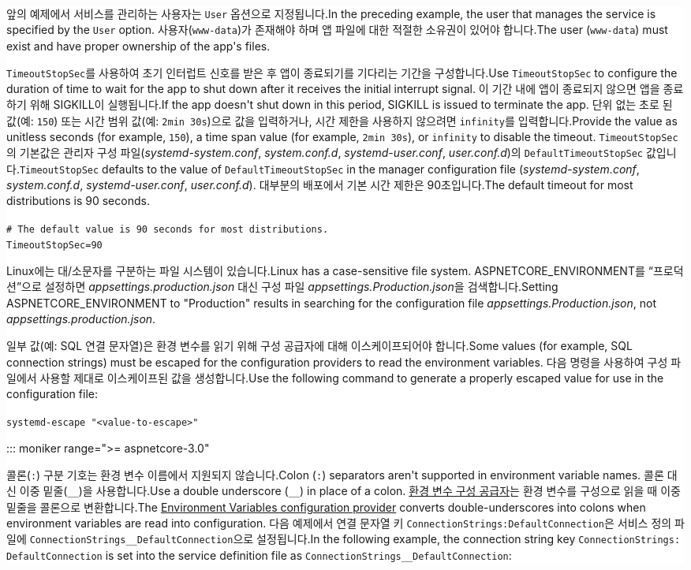 <span data-ttu-id="4efc6-200">앞의 예제에서 서비스를 관리하는 사용자는 `User` 옵션으로 지정됩니다.</span><span class="sxs-lookup"><span data-stu-id="4efc6-200">In the preceding example, the user that manages the service is specified by the `User` option.</span></span> <span data-ttu-id="4efc6-201">사용자(`www-data`)가 존재해야 하며 앱 파일에 대한 적절한 소유권이 있어야 합니다.</span><span class="sxs-lookup"><span data-stu-id="4efc6-201">The user (`www-data`) must exist and have proper ownership of the app's files.</span></span>

<span data-ttu-id="4efc6-202">`TimeoutStopSec`를 사용하여 초기 인터럽트 신호를 받은 후 앱이 종료되기를 기다리는 기간을 구성합니다.</span><span class="sxs-lookup"><span data-stu-id="4efc6-202">Use `TimeoutStopSec` to configure the duration of time to wait for the app to shut down after it receives the initial interrupt signal.</span></span> <span data-ttu-id="4efc6-203">이 기간 내에 앱이 종료되지 않으면 앱을 종료하기 위해 SIGKILL이 실행됩니다.</span><span class="sxs-lookup"><span data-stu-id="4efc6-203">If the app doesn't shut down in this period, SIGKILL is issued to terminate the app.</span></span> <span data-ttu-id="4efc6-204">단위 없는 초로 된 값(예: `150`) 또는 시간 범위 값(예: `2min 30s`)으로 값을 입력하거나, 시간 제한을 사용하지 않으려면 `infinity`를 입력합니다.</span><span class="sxs-lookup"><span data-stu-id="4efc6-204">Provide the value as unitless seconds (for example, `150`), a time span value (for example, `2min 30s`), or `infinity` to disable the timeout.</span></span> <span data-ttu-id="4efc6-205">`TimeoutStopSec`의 기본값은 관리자 구성 파일(*systemd-system.conf*, *system.conf.d*, *systemd-user.conf*, *user.conf.d*)의 `DefaultTimeoutStopSec` 값입니다.</span><span class="sxs-lookup"><span data-stu-id="4efc6-205">`TimeoutStopSec` defaults to the value of `DefaultTimeoutStopSec` in the manager configuration file (*systemd-system.conf*, *system.conf.d*, *systemd-user.conf*, *user.conf.d*).</span></span> <span data-ttu-id="4efc6-206">대부분의 배포에서 기본 시간 제한은 90초입니다.</span><span class="sxs-lookup"><span data-stu-id="4efc6-206">The default timeout for most distributions is 90 seconds.</span></span>

```
# The default value is 90 seconds for most distributions.
TimeoutStopSec=90
```

<span data-ttu-id="4efc6-207">Linux에는 대/소문자를 구분하는 파일 시스템이 있습니다.</span><span class="sxs-lookup"><span data-stu-id="4efc6-207">Linux has a case-sensitive file system.</span></span> <span data-ttu-id="4efc6-208">ASPNETCORE_ENVIRONMENT를 “프로덕션”으로 설정하면 *appsettings.production.json* 대신 구성 파일 *appsettings.Production.json*을 검색합니다.</span><span class="sxs-lookup"><span data-stu-id="4efc6-208">Setting ASPNETCORE_ENVIRONMENT to "Production" results in searching for the configuration file *appsettings.Production.json*, not *appsettings.production.json*.</span></span>

<span data-ttu-id="4efc6-209">일부 값(예: SQL 연결 문자열)은 환경 변수를 읽기 위해 구성 공급자에 대해 이스케이프되어야 합니다.</span><span class="sxs-lookup"><span data-stu-id="4efc6-209">Some values (for example, SQL connection strings) must be escaped for the configuration providers to read the environment variables.</span></span> <span data-ttu-id="4efc6-210">다음 명령을 사용하여 구성 파일에서 사용할 제대로 이스케이프된 값을 생성합니다.</span><span class="sxs-lookup"><span data-stu-id="4efc6-210">Use the following command to generate a properly escaped value for use in the configuration file:</span></span>

```console
systemd-escape "<value-to-escape>"
```

::: moniker range=">= aspnetcore-3.0"

<span data-ttu-id="4efc6-211">콜론(`:`) 구분 기호는 환경 변수 이름에서 지원되지 않습니다.</span><span class="sxs-lookup"><span data-stu-id="4efc6-211">Colon (`:`) separators aren't supported in environment variable names.</span></span> <span data-ttu-id="4efc6-212">콜론 대신 이중 밑줄(`__`)을 사용합니다.</span><span class="sxs-lookup"><span data-stu-id="4efc6-212">Use a double underscore (`__`) in place of a colon.</span></span> <span data-ttu-id="4efc6-213">[환경 변수 구성 공급자](xref:fundamentals/configuration/index#environment-variables)는 환경 변수를 구성으로 읽을 때 이중 밑줄을 콜론으로 변환합니다.</span><span class="sxs-lookup"><span data-stu-id="4efc6-213">The [Environment Variables configuration provider](xref:fundamentals/configuration/index#environment-variables) converts double-underscores into colons when environment variables are read into configuration.</span></span> <span data-ttu-id="4efc6-214">다음 예제에서 연결 문자열 키 `ConnectionStrings:DefaultConnection`은 서비스 정의 파일에 `ConnectionStrings__DefaultConnection`으로 설정됩니다.</span><span class="sxs-lookup"><span data-stu-id="4efc6-214">In the following example, the connection string key `ConnectionStrings:DefaultConnection` is set into the service definition file as `ConnectionStrings__DefaultConnection`:</span></span>
